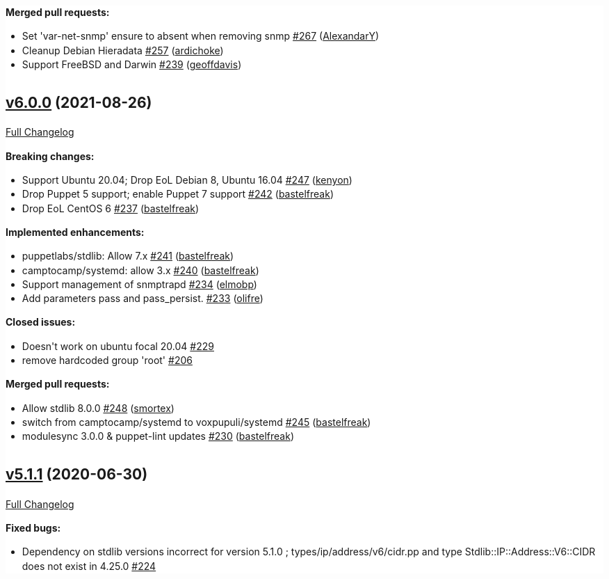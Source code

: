 **Merged pull requests:**

- Set 'var-net-snmp' ensure to absent when removing snmp [\#267](https://github.com/voxpupuli/puppet-snmp/pull/267) ([AlexandarY](https://github.com/AlexandarY))
- Cleanup Debian Hieradata [\#257](https://github.com/voxpupuli/puppet-snmp/pull/257) ([ardichoke](https://github.com/ardichoke))
- Support FreeBSD and Darwin [\#239](https://github.com/voxpupuli/puppet-snmp/pull/239) ([geoffdavis](https://github.com/geoffdavis))

## [v6.0.0](https://github.com/voxpupuli/puppet-snmp/tree/v6.0.0) (2021-08-26)

[Full Changelog](https://github.com/voxpupuli/puppet-snmp/compare/v5.1.1...v6.0.0)

**Breaking changes:**

- Support Ubuntu 20.04; Drop EoL Debian 8, Ubuntu 16.04 [\#247](https://github.com/voxpupuli/puppet-snmp/pull/247) ([kenyon](https://github.com/kenyon))
- Drop Puppet 5 support; enable Puppet 7 support [\#242](https://github.com/voxpupuli/puppet-snmp/pull/242) ([bastelfreak](https://github.com/bastelfreak))
- Drop EoL CentOS 6 [\#237](https://github.com/voxpupuli/puppet-snmp/pull/237) ([bastelfreak](https://github.com/bastelfreak))

**Implemented enhancements:**

- puppetlabs/stdlib: Allow 7.x [\#241](https://github.com/voxpupuli/puppet-snmp/pull/241) ([bastelfreak](https://github.com/bastelfreak))
- camptocamp/systemd: allow 3.x [\#240](https://github.com/voxpupuli/puppet-snmp/pull/240) ([bastelfreak](https://github.com/bastelfreak))
- Support management of snmptrapd [\#234](https://github.com/voxpupuli/puppet-snmp/pull/234) ([elmobp](https://github.com/elmobp))
- Add parameters pass and pass\_persist. [\#233](https://github.com/voxpupuli/puppet-snmp/pull/233) ([olifre](https://github.com/olifre))

**Closed issues:**

- Doesn't work on ubuntu focal 20.04 [\#229](https://github.com/voxpupuli/puppet-snmp/issues/229)
- remove hardcoded group 'root' [\#206](https://github.com/voxpupuli/puppet-snmp/issues/206)

**Merged pull requests:**

- Allow stdlib 8.0.0 [\#248](https://github.com/voxpupuli/puppet-snmp/pull/248) ([smortex](https://github.com/smortex))
- switch from camptocamp/systemd to voxpupuli/systemd [\#245](https://github.com/voxpupuli/puppet-snmp/pull/245) ([bastelfreak](https://github.com/bastelfreak))
- modulesync 3.0.0 & puppet-lint updates [\#230](https://github.com/voxpupuli/puppet-snmp/pull/230) ([bastelfreak](https://github.com/bastelfreak))

## [v5.1.1](https://github.com/voxpupuli/puppet-snmp/tree/v5.1.1) (2020-06-30)

[Full Changelog](https://github.com/voxpupuli/puppet-snmp/compare/v5.1.0...v5.1.1)

**Fixed bugs:**

- Dependency on stdlib versions incorrect for version 5.1.0 ; types/ip/address/v6/cidr.pp and type Stdlib::IP::Address::V6::CIDR does not exist in 4.25.0 [\#224](https://github.com/voxpupuli/puppet-snmp/issues/224)
